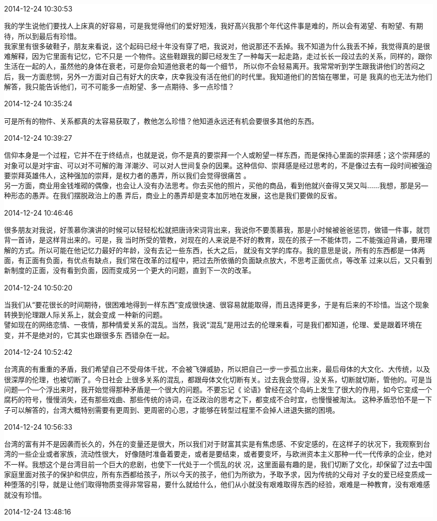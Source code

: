 2014-12-24 10:30:53

我的学生说他们要找人上床真的好容易，可是我觉得他们的爱好短浅，我好髙兴我那个年代这件事是难的，所以会有渴望、有盼望、有期待，所以到最后有珍惜。  
我家里有很多破鞋子，朋友来看说，这个起码已经十年没有穿了吧，我说对，他说那还不丢掉。我不知道为什么我丢不掉，我觉得真的是很难解释，因为它里面有记忆，它不只是
一个物件。这些鞋跟我的脚已经发生了一种每天一起走路，走过长长一段过去的关系，同样的，跟你生活在一起的人，虽然他的身体在衰老，可是你会知道他衰老的每一个细节，
所以你不会轻易离开。我常常听到学生跟我讲他们的苦闷之后，我一方面悲悯，另外一方面对自己有好大的庆幸，庆幸我没有活在他们的时代里。我知道他们的苦恼在哪里，可是
我真的也无法为他们解答，我只能告诉他们，可不可能多一点盼望、多一点期待、多一点珍惜？

  

2014-12-24 10:35:24

可是所有的物件、关系都真的太容易获取了，教他怎么珍惜？他知道永远还有机会要很多其他的东西。

  

2014-12-24 10:39:27

信仰本身是一个过程，它并不在于终结点，也就是说，你不是真的要崇拜一个人或盼望一样东西，而是保持心里面的崇拜感；这个崇拜感的对象可以是对宇宙、可以对不可解的海
洋潮汐、可以对人世间复杂的因果。这种信仰、崇拜感是经过思考的，不是像过去有一段时间被强迫要崇拜英雄伟人，这种强加的崇拜，是权力者的愚弄，所以我们会觉得很痛苦
。  
另一方面，商业用金钱堆砌的偶像，也会让人没有办法思考。你去买他的照片，买他的商品，看到他就兴奋得又哭又叫……我想，那是另—种形态的愚弄。在我们摆脱政治上的愚
弄后，商业上的愚弄却是变本加厉地在发展，这也是我们要做的反省。

  

2014-12-24 10:46:46

很多朋友对我说，好羡慕你演讲的时候可以轻轻松松就把唐诗宋词背出来，我说你不要羡慕我，那是小时候被爸爸惩罚，做错一件事，就罚背一首诗，是这样背出来的。可是，我
当时所受的管教，对现在的人来说是不好的教育，现在的孩子一不能体罚，二不能强迫背诵，要用理解的方式。所以可能在他记忆力最好的年龄，没有去记一些东西，长大之后，
就没有文学的库存。我的意思是说，所有的东西都是一体两面，有正面有负面，有优点有缺点，我们常在改革的过程中，把过去所依循的负面缺点放大，不思考正面优点，等改革
过来以后，又只看到新制度的正面，没有看到负面，因而变成另一个更大的问题，直到下一次的改革。

  

2014-12-24 10:50:20

当我们从“要花很长的时间期待，很困难地得到一样东西”变成很快速、很容易就能取得，而且选择更多，于是有后来的不珍惜。当这个现象转换到伦理跟人际关系上，就会变成
一种新的问题。  
譬如现在的网络恋情、一夜情，那种情爱关系的混乱。当然，我说“混乱”是用过去的伦理来看，可是我们都知道，伦理、爱是跟着环境在变，并不是绝对的，它其实也跟很多东
西错杂在一起。

  

2014-12-24 10:52:42

台湾真的有重重的矛盾，我们希望自己不受母体千扰，不会被飞弹威胁，所以把自己一步一步孤立出来，最后母体的大文化、大传统，以及很深厚的伦理，也被切断了。今日社会
上很多关系的混乱，都跟母体文化切断有关。过去我会觉得，没关系，切断就切断，管他的。可是当问题—个—个浮出来时，我开始觉得那种矛盾是一个很大的问题。不要忘记《
论语》曾经在这个岛屿上发生了很大的作用，如今它变成一个腐朽的符号，慢慢消失，还有那些戏曲、那些传统的诗词，在泛政治的思考之下，都变成不合时宜，也慢慢被淘汰。
这种矛盾恐怕不是一下子可以解答的，台湾大概特别需要有更周到、更周密的心思，才能够在转型过程里不会掉人进退失据的困境。

  

2014-12-24 10:56:33

台湾的富有并不是因袭而长久的，外在的变量还是很大，所以我们对于财富其实是有焦虑感、不安定感的，在这样子的状况下，我观察到台湾的一些企业或者家族，流动性很大，
好像随时准备着要走，或者是要结束，或者要变坏，与欧洲资本主义那种一代一代传承的企业，绝对不一样。我想这个是台湾目前一个巨大的悲剧，也使下一代处于一个慌乱的状
况，这里面最有趣的是，我们切断了文化，却保留了过去中国家庭里面对孩子的保护和供应，所有东西都给孩子，所以今天的孩子，他们为所欲为，予取予求，因为传统的父母对
子女的爱已经变质成一种堕落的引导，就是让他们取得物质变得非常容易，要什么就给什么，他们从小就没有艰难取得东西的经验，艰难是一种教育，没有艰难感就没有珍惜。

  

2014-12-24 13:48:16
